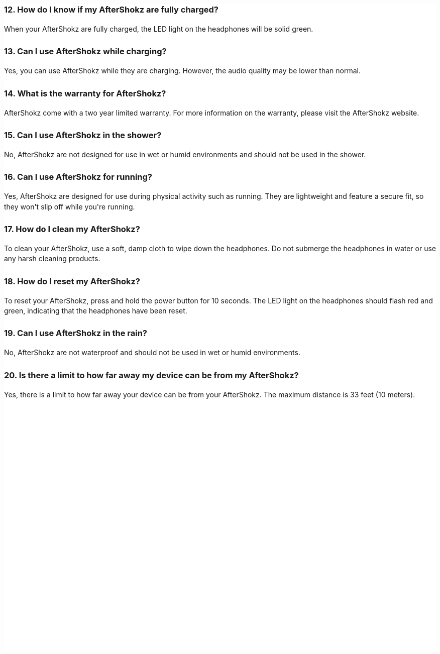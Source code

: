 <h3>12. How do I know if my AfterShokz are fully charged?</h3>

<p>When your AfterShokz are fully charged, the LED light on the headphones will be solid green. </p>

<h3>13. Can I use AfterShokz while charging?</h3>

<p>Yes, you can use AfterShokz while they are charging. However, the audio quality may be lower than normal.</p>

<h3>14. What is the warranty for AfterShokz?</h3>

<p>AfterShokz come with a two year limited warranty. For more information on the warranty, please visit the AfterShokz website.</p>

<h3>15. Can I use AfterShokz in the shower?</h3>

<p>No, AfterShokz are not designed for use in wet or humid environments and should not be used in the shower.</p>

<h3>16. Can I use AfterShokz for running?</h3>

<p>Yes, AfterShokz are designed for use during physical activity such as running. They are lightweight and feature a secure fit, so they won't slip off while you're running.</p>

<h3>17. How do I clean my AfterShokz?</h3>

<p>To clean your AfterShokz, use a soft, damp cloth to wipe down the headphones. Do not submerge the headphones in water or use any harsh cleaning products.</p>

<h3>18. How do I reset my AfterShokz?</h3>

<p>To reset your AfterShokz, press and hold the power button for 10 seconds. The LED light on the headphones should flash red and green, indicating that the headphones have been reset.</p>

<h3>19. Can I use AfterShokz in the rain?</h3>

<p>No, AfterShokz are not waterproof and should not be used in wet or humid environments.</p>

<h3>20. Is there a limit to how far away my device can be from my AfterShokz?</h3>

<p>Yes, there is a limit to how far away your device can be from your AfterShokz. The maximum distance is 33 feet (10 meters).</p>

<div style="position: relative; padding-bottom: 56.25%; overflow: hidden"><iframe src="https://www.youtube.com/embed/3sLUk8YG7Fw" frameborder="0" allow="accelerometer; autoplay; clipboard-write; encrypted-media; gyroscope; picture-in-picture; web-share" allowfullscreen style="position: absolute; top: 0; left: 0; width: 100%; height: 100%;"></iframe>
</div>